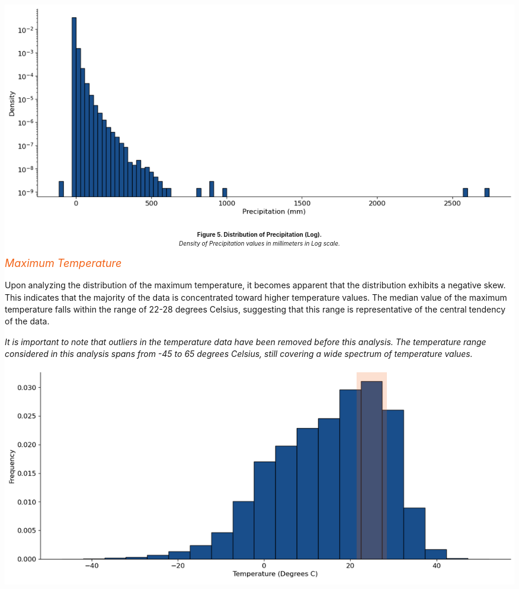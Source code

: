![output_55_0.png](resources/plots/output_55_0.png)

<div>
    <p style="font-size:10px;font-style:default;text-align:center">
        <b>Figure 5. Distribution of Precipitation (Log).</b><br>
        <i>Density of Precipitation values in millimeters in Log scale.</i>
    </p>
</div>

<span style="color:#f26419; font-size:18px"><i>Maximum Temperature</i></span>

Upon analyzing the distribution of the maximum temperature, it becomes apparent that the distribution exhibits a negative skew. This indicates that the majority of the data is concentrated toward higher temperature values. The median value of the maximum temperature falls within the range of 22-28 degrees Celsius, suggesting that this range is representative of the central tendency of the data.

*It is important to note that outliers in the temperature data have been removed before this analysis. The temperature range considered in this analysis spans from -45 to 65 degrees Celsius, still covering a wide spectrum of temperature values.*

![output_59_0.png](resources/plots/output_59_0.png)
